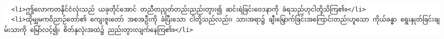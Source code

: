       <li>ဤလောကတနိုင်ငံလုံးသည် ယခုတိုင်အောင် တညီတညွတ်တည်းညည်းတွား၍ ဆင်းရဲခြင်းဝေဒနာကို ခံရသည်ဟုငါတို့သိကြ၏။</li>
      <li>ထိုမျှမကဝိညာဉ်တော်၏ ကျေးဇူးတော် အစအဦးကို ခံပြီးသော ငါတို့သည်လည်း၊ သားအရာ၌ ချီးမြှောက်ခြင်းအကြောင်းတည်းဟူသော ကိုယ်ခန္ဓာ ရွေးနှုတ်ခြင်းချမ်းသာကို မြော်လင့်၍၊ စိတ်နှလုံးအထဲ၌ ညည်းတွားလျက်နေကြ၏။</li>
